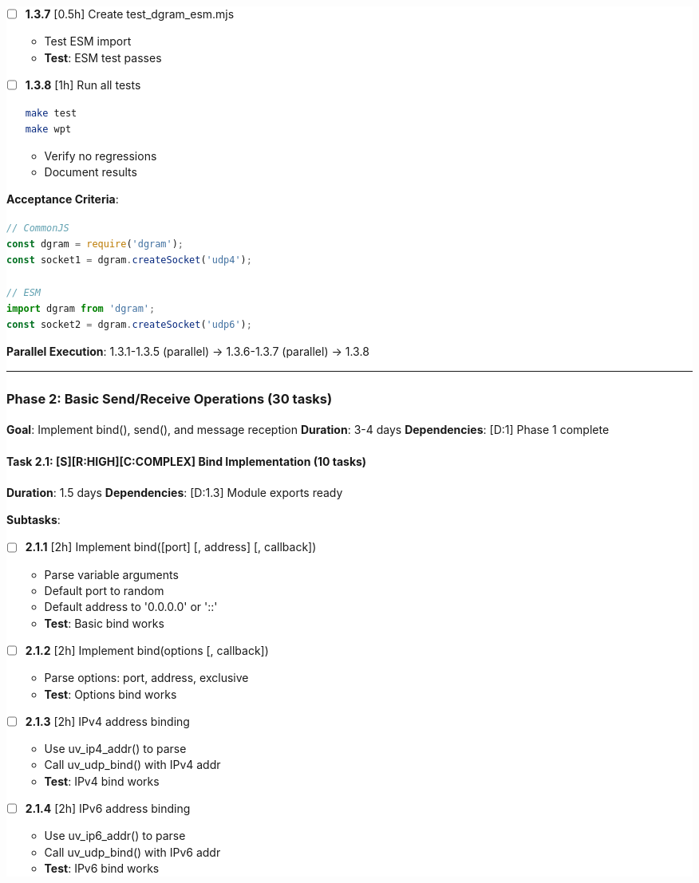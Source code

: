 - [ ] **1.3.7** [0.5h] Create test_dgram_esm.mjs
  - Test ESM import
  - **Test**: ESM test passes

- [ ] **1.3.8** [1h] Run all tests
  ```bash
  make test
  make wpt
  ```
  - Verify no regressions
  - Document results

**Acceptance Criteria**:
```javascript
// CommonJS
const dgram = require('dgram');
const socket1 = dgram.createSocket('udp4');

// ESM
import dgram from 'dgram';
const socket2 = dgram.createSocket('udp6');
```

**Parallel Execution**: 1.3.1-1.3.5 (parallel) → 1.3.6-1.3.7 (parallel) → 1.3.8

---

### Phase 2: Basic Send/Receive Operations (30 tasks)

**Goal**: Implement bind(), send(), and message reception
**Duration**: 3-4 days
**Dependencies**: [D:1] Phase 1 complete

#### Task 2.1: [S][R:HIGH][C:COMPLEX] Bind Implementation (10 tasks)
**Duration**: 1.5 days
**Dependencies**: [D:1.3] Module exports ready

**Subtasks**:
- [ ] **2.1.1** [2h] Implement bind([port] [, address] [, callback])
  - Parse variable arguments
  - Default port to random
  - Default address to '0.0.0.0' or '::'
  - **Test**: Basic bind works

- [ ] **2.1.2** [2h] Implement bind(options [, callback])
  - Parse options: port, address, exclusive
  - **Test**: Options bind works

- [ ] **2.1.3** [2h] IPv4 address binding
  - Use uv_ip4_addr() to parse
  - Call uv_udp_bind() with IPv4 addr
  - **Test**: IPv4 bind works

- [ ] **2.1.4** [2h] IPv6 address binding
  - Use uv_ip6_addr() to parse
  - Call uv_udp_bind() with IPv6 addr
  - **Test**: IPv6 bind works
